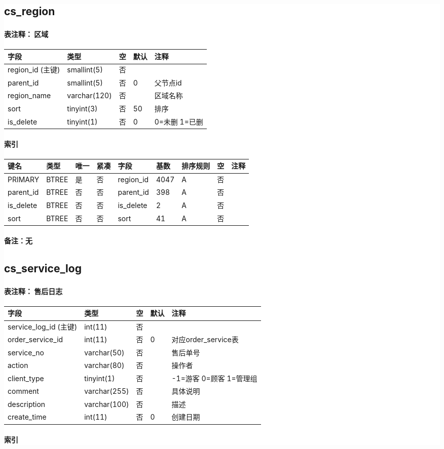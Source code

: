 
## cs_region

#### 表注释： 区域

|字段|类型|空|默认|注释|
|:---- |:------- |:--- |:----|:------ |
|region_id (主键)|smallint(5)|否| ||
|parent_id|smallint(5)|否|0 |父节点id|
|region_name|varchar(120)|否| |区域名称|
|sort|tinyint(3)|否|50 |排序|
|is_delete|tinyint(1)|否|0 |0=未删 1=已删|

#### 索引

|键名|类型|唯一|紧凑|字段|基数|排序规则|空|注释|
|:---|:--|:---|:---|:--|:--|:-------|:-|:--|
|PRIMARY|BTREE|是|否|region_id|4047|A|否||
|parent_id|BTREE|否|否|parent_id|398|A|否||
|is_delete|BTREE|否|否|is_delete|2|A|否||
|sort|BTREE|否|否|sort|41|A|否|||

#### 备注：无


## cs_service_log

#### 表注释： 售后日志

|字段|类型|空|默认|注释|
|:---- |:------- |:--- |:----|:------ |
|service_log_id (主键)|int(11)|否| ||
|order_service_id|int(11)|否|0 |对应order_service表|
|service_no|varchar(50)|否| |售后单号|
|action|varchar(80)|否| |操作者|
|client_type|tinyint(1)|否| |-1=游客 0=顾客 1=管理组|
|comment|varchar(255)|否| |具体说明|
|description|varchar(100)|否| |描述|
|create_time|int(11)|否|0 |创建日期|

#### 索引
